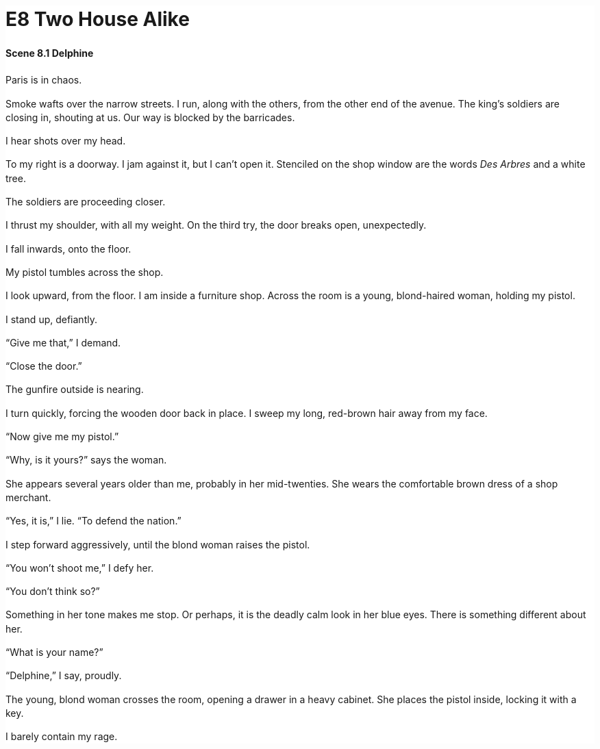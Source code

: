 # E8 Two House Alike
#### Scene 8.1 Delphine  

Paris is in chaos.  

Smoke wafts over the narrow streets. I run, along with the others, from the other end of the avenue. The king’s soldiers are closing in, shouting at us. Our way is blocked by the barricades.  

I hear shots over my head.  

To my right is a doorway. I jam against it, but I can’t open it. Stenciled on the shop window are the words *Des Arbres* and a white tree.  

The soldiers are proceeding closer.  

I thrust my shoulder, with all my weight. On the third try, the door breaks open, unexpectedly.  

I fall inwards, onto the floor.  

My pistol tumbles across the shop.  

I look upward, from the floor. I am inside a furniture shop. Across the room is a young, blond-haired woman, holding my pistol.  

I stand up, defiantly.  

“Give me that,” I demand.  

“Close the door.”  

The gunfire outside is nearing.  

I turn quickly, forcing the wooden door back in place. I sweep my long, red-brown hair away from my face.  

“Now give me my pistol.”  

“Why, is it yours?” says the woman.  

She appears several years older than me, probably in her mid-twenties. She wears the comfortable brown dress of a shop merchant.  

“Yes, it is,” I lie. “To defend the nation.”  

I step forward aggressively, until the blond woman raises the pistol.  

“You won’t shoot me,” I defy her.  

“You don’t think so?”  

Something in her tone makes me stop. Or perhaps, it is the deadly calm look in her blue eyes. There is something different about her.  

“What is your name?”  

“Delphine,” I say, proudly.  

The young, blond woman crosses the room, opening a drawer in a heavy cabinet. She places the pistol inside, locking it with a key.  

I barely contain my rage.  
